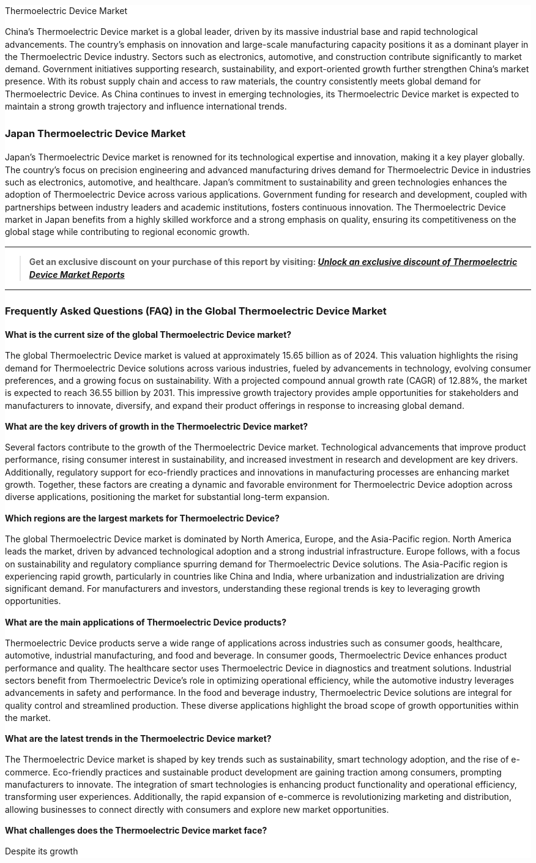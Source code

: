 Thermoelectric Device Market</h3><p>China&rsquo;s Thermoelectric Device market is a global leader, driven by its massive industrial base and rapid technological advancements. The country&rsquo;s emphasis on innovation and large-scale manufacturing capacity positions it as a dominant player in the Thermoelectric Device industry. Sectors such as electronics, automotive, and construction contribute significantly to market demand. Government initiatives supporting research, sustainability, and export-oriented growth further strengthen China&rsquo;s market presence. With its robust supply chain and access to raw materials, the country consistently meets global demand for Thermoelectric Device. As China continues to invest in emerging technologies, its Thermoelectric Device market is expected to maintain a strong growth trajectory and influence international trends.</p><h3>Japan Thermoelectric Device Market</h3><p>Japan&rsquo;s Thermoelectric Device market is renowned for its technological expertise and innovation, making it a key player globally. The country&rsquo;s focus on precision engineering and advanced manufacturing drives demand for Thermoelectric Device in industries such as electronics, automotive, and healthcare. Japan&rsquo;s commitment to sustainability and green technologies enhances the adoption of Thermoelectric Device across various applications. Government funding for research and development, coupled with partnerships between industry leaders and academic institutions, fosters continuous innovation. The Thermoelectric Device market in Japan benefits from a highly skilled workforce and a strong emphasis on quality, ensuring its competitiveness on the global stage while contributing to regional economic growth.</p><hr /><blockquote><p><strong>Get an exclusive discount on your purchase of this report by visiting: <em><a href="://marketresearchpulse.com/ask-for-discount/45381?utm_source=Github&amp;utm_medium=0112">Unlock an exclusive discount of Thermoelectric Device Market Reports</a></em>&nbsp;</strong></p></blockquote><hr /><h3>Frequently Asked Questions (FAQ) in the Global Thermoelectric Device Market</h3><p><strong>What is the current size of the global Thermoelectric Device market?</strong></p><p>The global Thermoelectric Device market is valued at approximately 15.65 billion as of 2024. This valuation highlights the rising demand for Thermoelectric Device solutions across various industries, fueled by advancements in technology, evolving consumer preferences, and a growing focus on sustainability. With a projected compound annual growth rate (CAGR) of 12.88%, the market is expected to reach 36.55 billion by 2031. This impressive growth trajectory provides ample opportunities for stakeholders and manufacturers to innovate, diversify, and expand their product offerings in response to increasing global demand.</p><p><strong>What are the key drivers of growth in the Thermoelectric Device market?</strong></p><p>Several factors contribute to the growth of the Thermoelectric Device market. Technological advancements that improve product performance, rising consumer interest in sustainability, and increased investment in research and development are key drivers. Additionally, regulatory support for eco-friendly practices and innovations in manufacturing processes are enhancing market growth. Together, these factors are creating a dynamic and favorable environment for Thermoelectric Device adoption across diverse applications, positioning the market for substantial long-term expansion.</p><p><strong>Which regions are the largest markets for Thermoelectric Device?</strong></p><p>The global Thermoelectric Device market is dominated by North America, Europe, and the Asia-Pacific region. North America leads the market, driven by advanced technological adoption and a strong industrial infrastructure. Europe follows, with a focus on sustainability and regulatory compliance spurring demand for Thermoelectric Device solutions. The Asia-Pacific region is experiencing rapid growth, particularly in countries like China and India, where urbanization and industrialization are driving significant demand. For manufacturers and investors, understanding these regional trends is key to leveraging growth opportunities.</p><p><strong>What are the main applications of Thermoelectric Device products?</strong></p><p>Thermoelectric Device products serve a wide range of applications across industries such as consumer goods, healthcare, automotive, industrial manufacturing, and food and beverage. In consumer goods, Thermoelectric Device enhances product performance and quality. The healthcare sector uses Thermoelectric Device in diagnostics and treatment solutions. Industrial sectors benefit from Thermoelectric Device&rsquo;s role in optimizing operational efficiency, while the automotive industry leverages advancements in safety and performance. In the food and beverage industry, Thermoelectric Device solutions are integral for quality control and streamlined production. These diverse applications highlight the broad scope of growth opportunities within the market.</p><p><strong>What are the latest trends in the Thermoelectric Device market?</strong></p><p>The Thermoelectric Device market is shaped by key trends such as sustainability, smart technology adoption, and the rise of e-commerce. Eco-friendly practices and sustainable product development are gaining traction among consumers, prompting manufacturers to innovate. The integration of smart technologies is enhancing product functionality and operational efficiency, transforming user experiences. Additionally, the rapid expansion of e-commerce is revolutionizing marketing and distribution, allowing businesses to connect directly with consumers and explore new market opportunities.</p><p><strong>What challenges does the Thermoelectric Device market face?</strong></p><p>Despite its growth